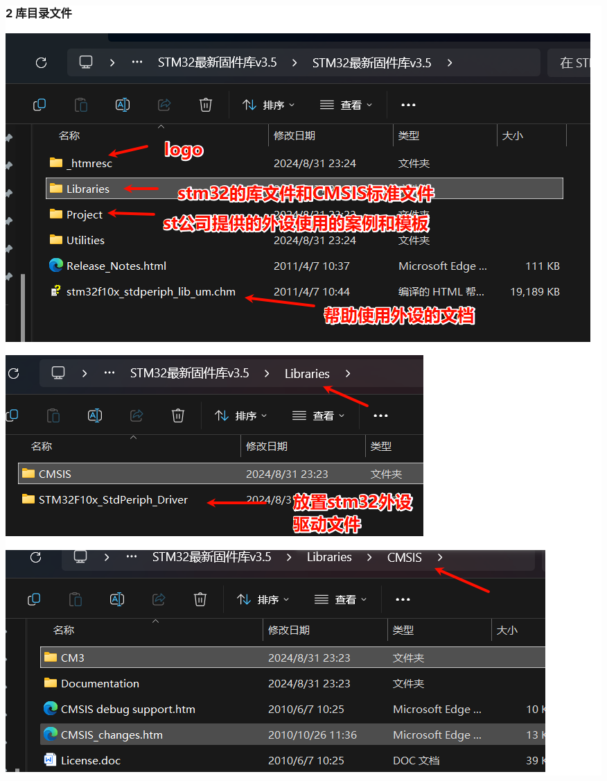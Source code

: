 





### 2 库目录文件

![image-20241110001628161](.\img\image-20241110001628161.png)

![image-20241110001646512](.\img\image-20241110001646512.png)

![image-20241110001703803](.\img\image-20241110001703803.png)
